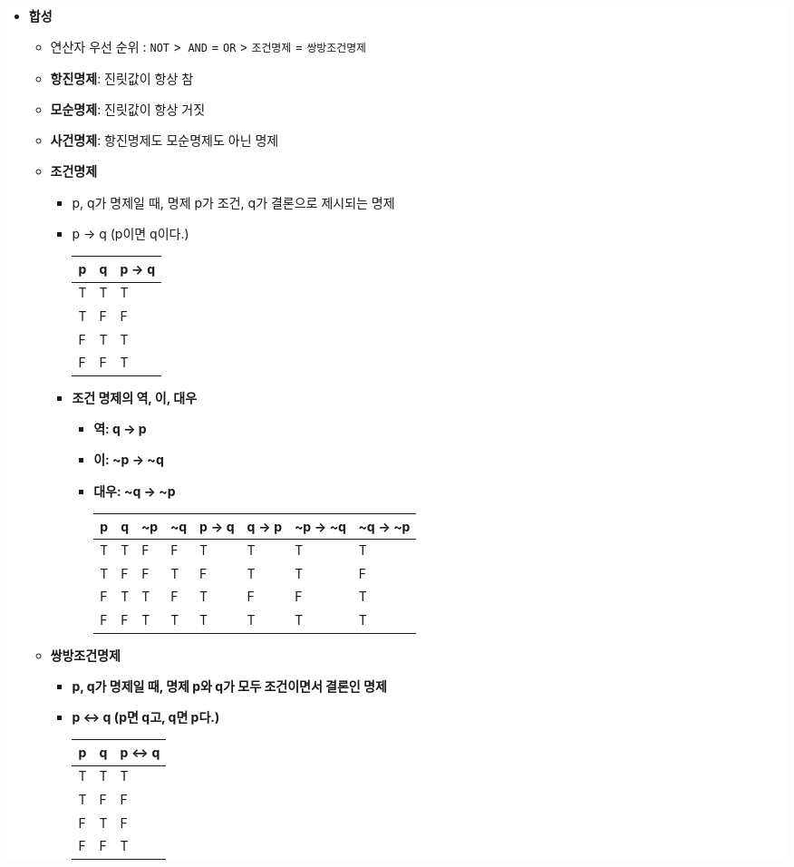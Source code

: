         

  - **합성**

    - 연산자 우선 순위 : `NOT` >` AND` = `OR` > `조건명제` = `쌍방조건명제`

    - **항진명제**: 진릿값이 항상 참

    - **모순명제**: 진릿값이 항상 거짓

    - **사건명제**: 항진명제도 모순명제도 아닌 명제

    - **조건명제**

      - p, q가 명제일 때, 명제 p가 조건, q가 결론으로 제시되는 명제

      - p -> q (p이면 q이다.)

        | p    | q    | p -> q |
        | ---- | ---- | ------ |
        | T    | T    | T      |
        | T    | F    | F      |
        | F    | T    | T      |
        | F    | F    | T      |

      - **조건 명제의 역, 이, 대우**

        - **역: q -> p**

        - **이: ~p -> ~q**

        - **대우: ~q -> ~p**

          | p    | q    | ~p   | ~q   | p -> q | q -> p | ~p -> ~q | ~q -> ~p |
          | ---- | ---- | ---- | ---- | ------ | ------ | -------- | -------- |
          | T    | T    | F    | F    | T      | T      | T        | T        |
          | T    | F    | F    | T    | F      | T      | T        | F        |
          | F    | T    | T    | F    | T      | F      | F        | T        |
          | F    | F    | T    | T    | T      | T      | T        | T        |

    - **쌍방조건명제**

      - **p, q가 명제일 때, 명제 p와 q가 모두 조건이면서 결론인 명제**

      - **p <-> q (p면 q고, q면 p다.)**

        | p    | q    | p <-> q |
        | ---- | ---- | ------- |
        | T    | T    | T       |
        | T    | F    | F       |
        | F    | T    | F       |
        | F    | F    | T       |
